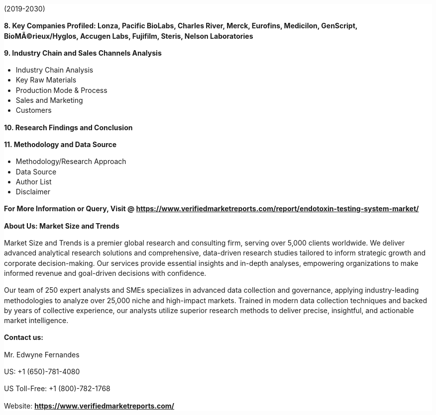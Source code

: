 (2019-2030)</li></ul><p><strong>8. Key Companies Profiled: Lonza, Pacific BioLabs, Charles River, Merck, Eurofins, Medicilon, GenScript, BioMÃ©rieux/Hyglos, Accugen Labs, Fujifilm, Steris, Nelson Laboratories</strong></p><p><strong>9. Industry Chain and Sales Channels Analysis</strong></p><ul><li>Industry Chain Analysis</li><li>Key Raw Materials</li><li>Production Mode &amp; Process</li><li>Sales and Marketing</li><li>Customers</li></ul><p><strong>10. Research Findings and Conclusion</strong></p><p><strong>11. Methodology and Data Source</strong></p><ul><li>Methodology/Research Approach</li><li>Data Source</li><li>Author List</li><li>Disclaimer</li></ul></p><p><strong>For More Information or Query, Visit @ <a href="https://www.verifiedmarketreports.com/report/endotoxin-testing-system-market/">https://www.verifiedmarketreports.com/report/endotoxin-testing-system-market/</a></strong></p><p><strong>About Us: Market Size and Trends</strong></p><p>Market Size and Trends is a premier global research and consulting firm, serving over 5,000 clients worldwide. We deliver advanced analytical research solutions and comprehensive, data-driven research studies tailored to inform strategic growth and corporate decision-making. Our services provide essential insights and in-depth analyses, empowering organizations to make informed revenue and goal-driven decisions with confidence.</p><p>Our team of 250 expert analysts and SMEs specializes in advanced data collection and governance, applying industry-leading methodologies to analyze over 25,000 niche and high-impact markets. Trained in modern data collection techniques and backed by years of collective experience, our analysts utilize superior research methods to deliver precise, insightful, and actionable market intelligence.</p><p><strong>Contact us:</strong></p><p>Mr. Edwyne Fernandes</p><p>US: +1 (650)-781-4080</p><p>US Toll-Free: +1 (800)-782-1768</p><p>Website: <strong><a href="https://www.verifiedmarketreports.com/">https://www.verifiedmarketreports.com/</a></strong></p>
